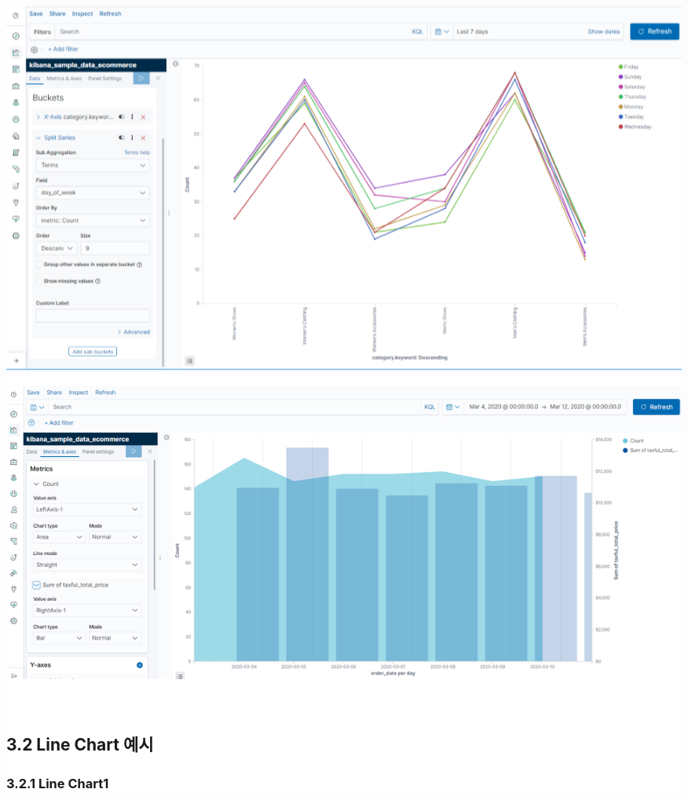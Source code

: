 ![](./asset/tuto3/line5.PNG)

![](./asset/tuto3/line6.PNG)

<br>

## 3.2 Line Chart 예시

### 3.2.1 Line Chart1
